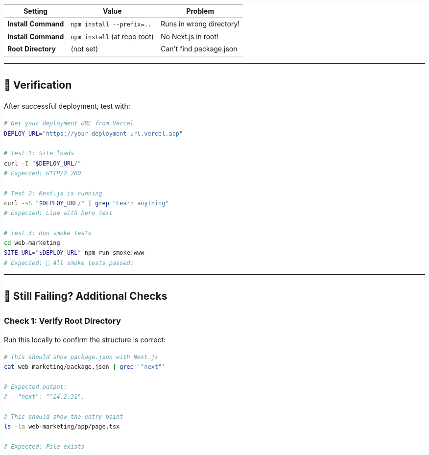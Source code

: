 | Setting | Value | Problem |
|---------|-------|---------|
| **Install Command** | `npm install --prefix=..` | Runs in wrong directory! |
| **Install Command** | `npm install` (at repo root) | No Next.js in root! |
| **Root Directory** | (not set) | Can't find package.json |

---

## 🧪 Verification

After successful deployment, test with:

```bash
# Get your deployment URL from Vercel
DEPLOY_URL="https://your-deployment-url.vercel.app"

# Test 1: Site loads
curl -I "$DEPLOY_URL/"
# Expected: HTTP/2 200

# Test 2: Next.js is running
curl -sS "$DEPLOY_URL/" | grep "Learn anything"
# Expected: Line with hero text

# Test 3: Run smoke tests
cd web-marketing
SITE_URL="$DEPLOY_URL" npm run smoke:www
# Expected: 🎉 All smoke tests passed!
```

---

## 🐛 Still Failing? Additional Checks

### Check 1: Verify Root Directory

Run this locally to confirm the structure is correct:

```bash
# This should show package.json with Next.js
cat web-marketing/package.json | grep '"next"'

# Expected output:
#   "next": "^14.2.31",

# This should show the entry point
ls -la web-marketing/app/page.tsx

# Expected: File exists
```
